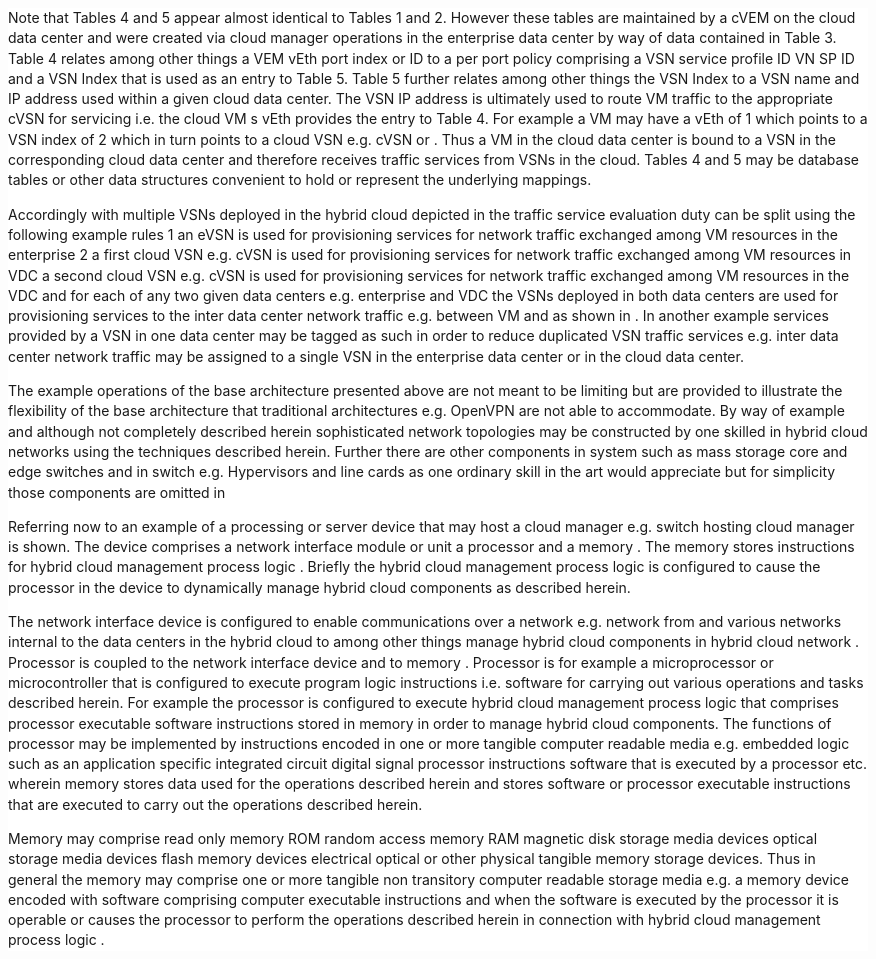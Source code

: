 Note that Tables 4 and 5 appear almost identical to Tables 1 and 2. However these tables are maintained by a cVEM on the cloud data center and were created via cloud manager operations in the enterprise data center by way of data contained in Table 3. Table 4 relates among other things a VEM vEth port index or ID to a per port policy comprising a VSN service profile ID VN SP ID and a VSN Index that is used as an entry to Table 5. Table 5 further relates among other things the VSN Index to a VSN name and IP address used within a given cloud data center. The VSN IP address is ultimately used to route VM traffic to the appropriate cVSN for servicing i.e. the cloud VM s vEth provides the entry to Table 4. For example a VM may have a vEth of 1 which points to a VSN index of 2 which in turn points to a cloud VSN e.g. cVSN or . Thus a VM in the cloud data center is bound to a VSN in the corresponding cloud data center and therefore receives traffic services from VSNs in the cloud. Tables 4 and 5 may be database tables or other data structures convenient to hold or represent the underlying mappings.

Accordingly with multiple VSNs deployed in the hybrid cloud depicted in the traffic service evaluation duty can be split using the following example rules 1 an eVSN is used for provisioning services for network traffic exchanged among VM resources in the enterprise 2 a first cloud VSN e.g. cVSN is used for provisioning services for network traffic exchanged among VM resources in VDC a second cloud VSN e.g. cVSN is used for provisioning services for network traffic exchanged among VM resources in the VDC and for each of any two given data centers e.g. enterprise and VDC the VSNs deployed in both data centers are used for provisioning services to the inter data center network traffic e.g. between VM and as shown in . In another example services provided by a VSN in one data center may be tagged as such in order to reduce duplicated VSN traffic services e.g. inter data center network traffic may be assigned to a single VSN in the enterprise data center or in the cloud data center.

The example operations of the base architecture presented above are not meant to be limiting but are provided to illustrate the flexibility of the base architecture that traditional architectures e.g. OpenVPN are not able to accommodate. By way of example and although not completely described herein sophisticated network topologies may be constructed by one skilled in hybrid cloud networks using the techniques described herein. Further there are other components in system such as mass storage core and edge switches and in switch e.g. Hypervisors and line cards as one ordinary skill in the art would appreciate but for simplicity those components are omitted in

Referring now to an example of a processing or server device that may host a cloud manager e.g. switch hosting cloud manager is shown. The device comprises a network interface module or unit a processor and a memory . The memory stores instructions for hybrid cloud management process logic . Briefly the hybrid cloud management process logic is configured to cause the processor in the device to dynamically manage hybrid cloud components as described herein.

The network interface device is configured to enable communications over a network e.g. network from and various networks internal to the data centers in the hybrid cloud to among other things manage hybrid cloud components in hybrid cloud network . Processor is coupled to the network interface device and to memory . Processor is for example a microprocessor or microcontroller that is configured to execute program logic instructions i.e. software for carrying out various operations and tasks described herein. For example the processor is configured to execute hybrid cloud management process logic that comprises processor executable software instructions stored in memory in order to manage hybrid cloud components. The functions of processor may be implemented by instructions encoded in one or more tangible computer readable media e.g. embedded logic such as an application specific integrated circuit digital signal processor instructions software that is executed by a processor etc. wherein memory stores data used for the operations described herein and stores software or processor executable instructions that are executed to carry out the operations described herein.

Memory may comprise read only memory ROM random access memory RAM magnetic disk storage media devices optical storage media devices flash memory devices electrical optical or other physical tangible memory storage devices. Thus in general the memory may comprise one or more tangible non transitory computer readable storage media e.g. a memory device encoded with software comprising computer executable instructions and when the software is executed by the processor it is operable or causes the processor to perform the operations described herein in connection with hybrid cloud management process logic .

